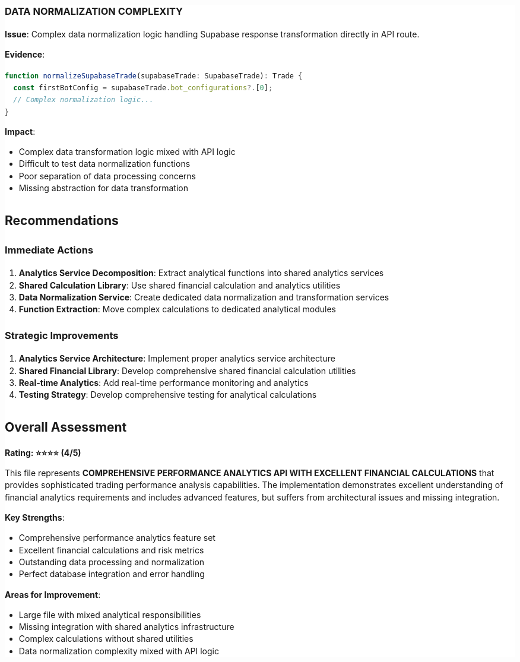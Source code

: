 ### **DATA NORMALIZATION COMPLEXITY**
**Issue**: Complex data normalization logic handling Supabase response transformation directly in API route.

**Evidence**: 
```typescript
function normalizeSupabaseTrade(supabaseTrade: SupabaseTrade): Trade {
  const firstBotConfig = supabaseTrade.bot_configurations?.[0];
  // Complex normalization logic...
}
```

**Impact**: 
- Complex data transformation logic mixed with API logic
- Difficult to test data normalization functions
- Poor separation of data processing concerns
- Missing abstraction for data transformation

## Recommendations

### Immediate Actions
1. **Analytics Service Decomposition**: Extract analytical functions into shared analytics services
2. **Shared Calculation Library**: Use shared financial calculation and analytics utilities
3. **Data Normalization Service**: Create dedicated data normalization and transformation services
4. **Function Extraction**: Move complex calculations to dedicated analytical modules

### Strategic Improvements
1. **Analytics Service Architecture**: Implement proper analytics service architecture
2. **Shared Financial Library**: Develop comprehensive shared financial calculation utilities
3. **Real-time Analytics**: Add real-time performance monitoring and analytics
4. **Testing Strategy**: Develop comprehensive testing for analytical calculations

## Overall Assessment
**Rating: ⭐⭐⭐⭐ (4/5)**

This file represents **COMPREHENSIVE PERFORMANCE ANALYTICS API WITH EXCELLENT FINANCIAL CALCULATIONS** that provides sophisticated trading performance analysis capabilities. The implementation demonstrates excellent understanding of financial analytics requirements and includes advanced features, but suffers from architectural issues and missing integration.

**Key Strengths**: 
- Comprehensive performance analytics feature set
- Excellent financial calculations and risk metrics
- Outstanding data processing and normalization
- Perfect database integration and error handling

**Areas for Improvement**: 
- Large file with mixed analytical responsibilities
- Missing integration with shared analytics infrastructure
- Complex calculations without shared utilities
- Data normalization complexity mixed with API logic
